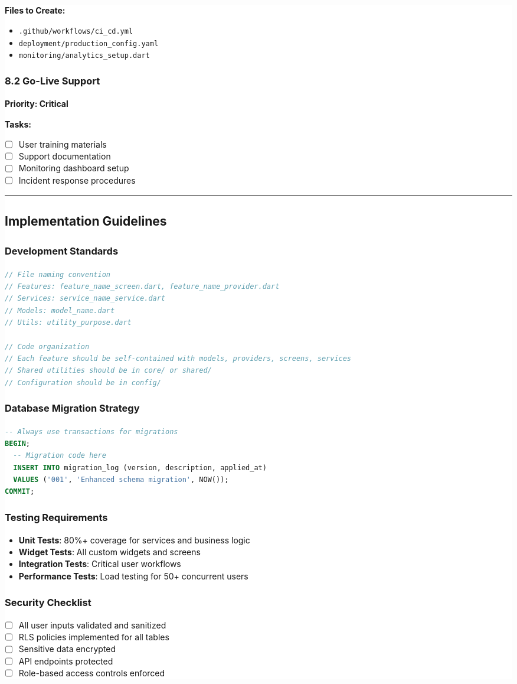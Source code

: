 **Files to Create:**
- `.github/workflows/ci_cd.yml`
- `deployment/production_config.yaml`
- `monitoring/analytics_setup.dart`

### 8.2 Go-Live Support
**Priority: Critical**

**Tasks:**
- [ ] User training materials
- [ ] Support documentation
- [ ] Monitoring dashboard setup
- [ ] Incident response procedures

---

## Implementation Guidelines

### Development Standards
```dart
// File naming convention
// Features: feature_name_screen.dart, feature_name_provider.dart
// Services: service_name_service.dart
// Models: model_name.dart
// Utils: utility_purpose.dart

// Code organization
// Each feature should be self-contained with models, providers, screens, services
// Shared utilities should be in core/ or shared/
// Configuration should be in config/
```

### Database Migration Strategy
```sql
-- Always use transactions for migrations
BEGIN;
  -- Migration code here
  INSERT INTO migration_log (version, description, applied_at) 
  VALUES ('001', 'Enhanced schema migration', NOW());
COMMIT;
```

### Testing Requirements
- **Unit Tests**: 80%+ coverage for services and business logic
- **Widget Tests**: All custom widgets and screens
- **Integration Tests**: Critical user workflows
- **Performance Tests**: Load testing for 50+ concurrent users

### Security Checklist
- [ ] All user inputs validated and sanitized
- [ ] RLS policies implemented for all tables
- [ ] Sensitive data encrypted
- [ ] API endpoints protected
- [ ] Role-based access controls enforced
